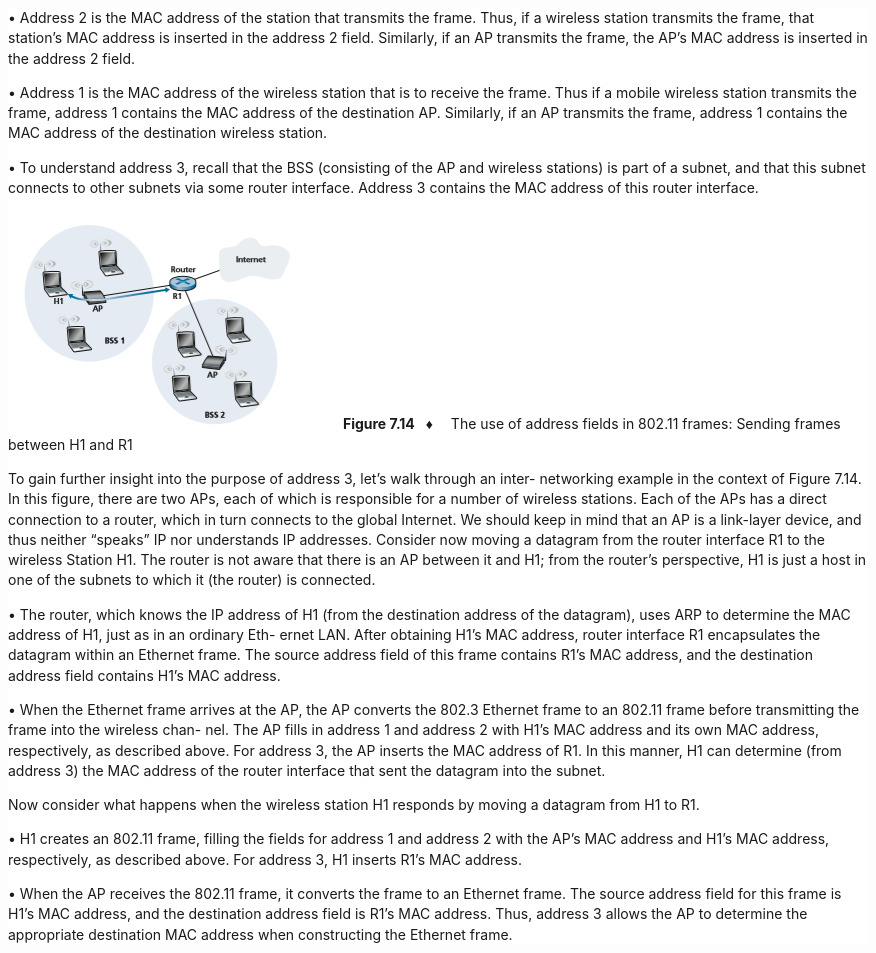 • Address 2 is the MAC address of the station that transmits the frame. Thus, if a wireless station transmits the frame, that station’s MAC address is inserted in the address 2 field. Similarly, if an AP transmits the frame, the AP’s MAC address is inserted in the address 2 field.

• Address 1 is the MAC address of the wireless station that is to receive the frame. Thus if a mobile wireless station transmits the frame, address 1 contains the MAC address of the destination AP. Similarly, if an AP transmits the frame, address 1 contains the MAC address of the destination wireless station.

• To understand address 3, recall that the BSS (consisting of the AP and wireless stations) is part of a subnet, and that this subnet connects to other subnets via some router interface. Address 3 contains the MAC address of this router interface.

![Alt text](image-14.png)
**Figure 7.14**  ♦   The use of address fields in 802.11 frames: Sending frames between H1 and R1

To gain further insight into the purpose of address 3, let’s walk through an inter- networking example in the context of Figure 7.14. In this figure, there are two APs, each of which is responsible for a number of wireless stations. Each of the APs has a direct connection to a router, which in turn connects to the global Internet. We should keep in mind that an AP is a link-layer device, and thus neither “speaks” IP nor understands IP addresses. Consider now moving a datagram from the router interface R1 to the wireless Station H1. The router is not aware that there is an AP between it and H1; from the router’s perspective, H1 is just a host in one of the subnets to which it (the router) is connected.

• The router, which knows the IP address of H1 (from the destination address of the datagram), uses ARP to determine the MAC address of H1, just as in an ordinary Eth- ernet LAN. After obtaining H1’s MAC address, router interface R1 encapsulates the datagram within an Ethernet frame. The source address field of this frame contains R1’s MAC address, and the destination address field contains H1’s MAC address.

• When the Ethernet frame arrives at the AP, the AP converts the 802.3 Ethernet frame to an 802.11 frame before transmitting the frame into the wireless chan- nel. The AP fills in address 1 and address 2 with H1’s MAC address and its own MAC address, respectively, as described above. For address 3, the AP inserts the MAC address of R1. In this manner, H1 can determine (from address 3) the MAC address of the router interface that sent the datagram into the subnet.

Now consider what happens when the wireless station H1 responds by moving a datagram from H1 to R1.

• H1 creates an 802.11 frame, filling the fields for address 1 and address 2 with the AP’s MAC address and H1’s MAC address, respectively, as described above. For address 3, H1 inserts R1’s MAC address.

• When the AP receives the 802.11 frame, it converts the frame to an Ethernet frame. The source address field for this frame is H1’s MAC address, and the destination address field is R1’s MAC address. Thus, address 3 allows the AP to determine the appropriate destination MAC address when constructing the Ethernet frame.
